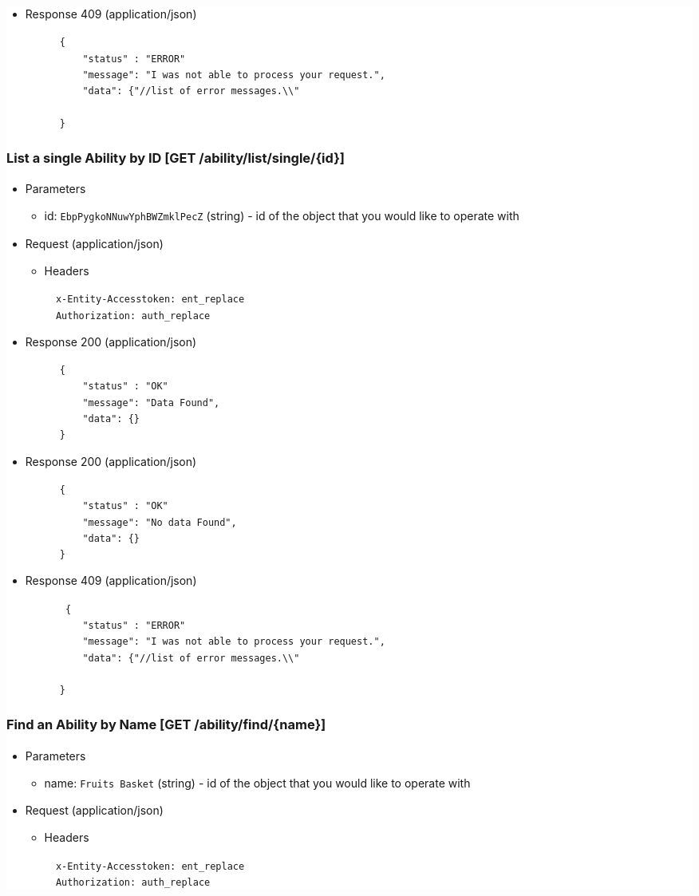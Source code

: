 + Response 409 (application/json)

            {
                "status" : "ERROR"
                "message": "I was not able to process your request.",
                "data": {"//list of error messages.\\"
                
            }
            
### List a single Ability  by ID [GET /ability/list/single/{id}]

+ Parameters
    + id: `EbpPygkoNNuwYphBWZmklPecZ` (string) - id of the object that you would like to operate with
    
+ Request (application/json)

    + Headers
    
            x-Entity-Accesstoken: ent_replace
            Authorization: auth_replace   
        
+ Response 200 (application/json)

            {
                "status" : "OK"
                "message": "Data Found",
                "data": {}
            }

+ Response 200 (application/json)

            {
                "status" : "OK"
                "message": "No data Found",
                "data": {}
            }
            
+ Response 409 (application/json)

             {
                "status" : "ERROR"
                "message": "I was not able to process your request.",
                "data": {"//list of error messages.\\"
                
            }

### Find an Ability  by Name [GET /ability/find/{name}]

+ Parameters
    + name: `Fruits Basket` (string) - id of the object that you would like to operate with

+ Request (application/json)

    + Headers
    
            x-Entity-Accesstoken: ent_replace
            Authorization: auth_replace
            